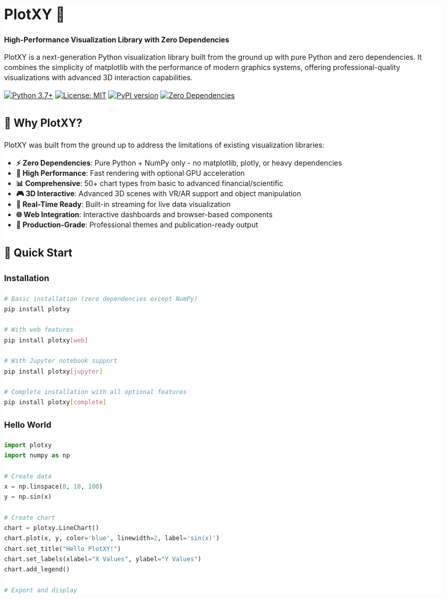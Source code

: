 # PlotXY 🚀

**High-Performance Visualization Library with Zero Dependencies**

PlotXY is a next-generation Python visualization library built from the ground up with pure Python and zero dependencies. It combines the simplicity of matplotlib with the performance of modern graphics systems, offering professional-quality visualizations with advanced 3D interaction capabilities.

[![Python 3.7+](https://img.shields.io/badge/python-3.7+-blue.svg)](https://www.python.org/downloads/)
[![License: MIT](https://img.shields.io/badge/License-MIT-yellow.svg)](https://opensource.org/licenses/MIT)
[![PyPI version](https://img.shields.io/badge/PyPI-1.0.2-green)](https://pypi.org/project/plotxy/)
[![Zero Dependencies](https://img.shields.io/badge/dependencies-zero-brightgreen)](https://github.com/plotx/plotxy)

## 🌟 Why PlotXY?

PlotXY was built from the ground up to address the limitations of existing visualization libraries:

- **⚡ Zero Dependencies**: Pure Python + NumPy only - no matplotlib, plotly, or heavy dependencies
- **🚀 High Performance**: Fast rendering with optional GPU acceleration
- **📊 Comprehensive**: 50+ chart types from basic to advanced financial/scientific
- **🎮 3D Interactive**: Advanced 3D scenes with VR/AR support and object manipulation
- **📡 Real-Time Ready**: Built-in streaming for live data visualization
- **🌐 Web Integration**: Interactive dashboards and browser-based components
- **🎯 Production-Grade**: Professional themes and publication-ready output

## 🚀 Quick Start

### Installation

```bash
# Basic installation (zero dependencies except NumPy)
pip install plotxy

# With web features
pip install plotxy[web]

# With Jupyter notebook support
pip install plotxy[jupyter]

# Complete installation with all optional features
pip install plotxy[complete]
```

### Hello World

```python
import plotxy
import numpy as np

# Create data
x = np.linspace(0, 10, 100)
y = np.sin(x)

# Create chart
chart = plotxy.LineChart()
chart.plot(x, y, color='blue', linewidth=2, label='sin(x)')
chart.set_title("Hello PlotXY!")
chart.set_labels(xlabel="X Values", ylabel="Y Values")
chart.add_legend()

# Export and display
```